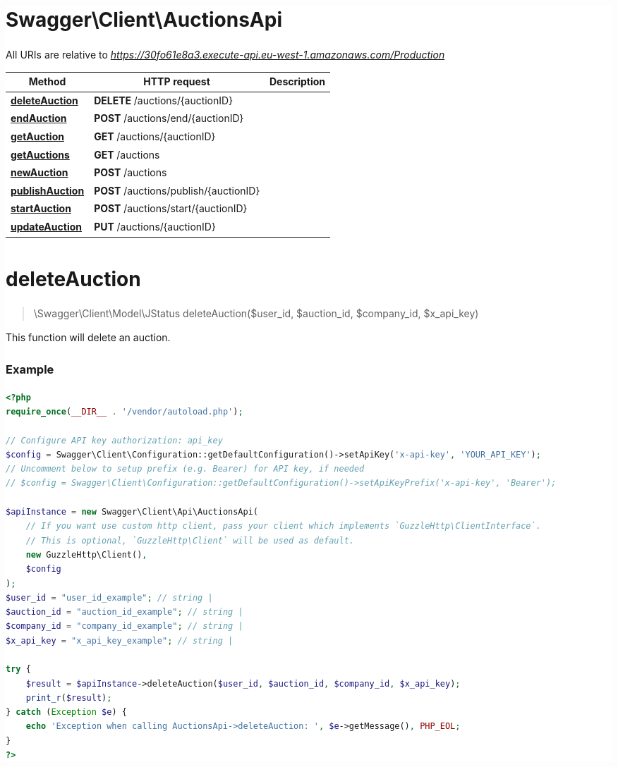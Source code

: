 # Swagger\Client\AuctionsApi

All URIs are relative to *https://30fo61e8a3.execute-api.eu-west-1.amazonaws.com/Production*

Method | HTTP request | Description
------------- | ------------- | -------------
[**deleteAuction**](AuctionsApi.md#deleteAuction) | **DELETE** /auctions/{auctionID} | 
[**endAuction**](AuctionsApi.md#endAuction) | **POST** /auctions/end/{auctionID} | 
[**getAuction**](AuctionsApi.md#getAuction) | **GET** /auctions/{auctionID} | 
[**getAuctions**](AuctionsApi.md#getAuctions) | **GET** /auctions | 
[**newAuction**](AuctionsApi.md#newAuction) | **POST** /auctions | 
[**publishAuction**](AuctionsApi.md#publishAuction) | **POST** /auctions/publish/{auctionID} | 
[**startAuction**](AuctionsApi.md#startAuction) | **POST** /auctions/start/{auctionID} | 
[**updateAuction**](AuctionsApi.md#updateAuction) | **PUT** /auctions/{auctionID} | 


# **deleteAuction**
> \Swagger\Client\Model\JStatus deleteAuction($user_id, $auction_id, $company_id, $x_api_key)



This function will delete an auction.

### Example
```php
<?php
require_once(__DIR__ . '/vendor/autoload.php');

// Configure API key authorization: api_key
$config = Swagger\Client\Configuration::getDefaultConfiguration()->setApiKey('x-api-key', 'YOUR_API_KEY');
// Uncomment below to setup prefix (e.g. Bearer) for API key, if needed
// $config = Swagger\Client\Configuration::getDefaultConfiguration()->setApiKeyPrefix('x-api-key', 'Bearer');

$apiInstance = new Swagger\Client\Api\AuctionsApi(
    // If you want use custom http client, pass your client which implements `GuzzleHttp\ClientInterface`.
    // This is optional, `GuzzleHttp\Client` will be used as default.
    new GuzzleHttp\Client(),
    $config
);
$user_id = "user_id_example"; // string | 
$auction_id = "auction_id_example"; // string | 
$company_id = "company_id_example"; // string | 
$x_api_key = "x_api_key_example"; // string | 

try {
    $result = $apiInstance->deleteAuction($user_id, $auction_id, $company_id, $x_api_key);
    print_r($result);
} catch (Exception $e) {
    echo 'Exception when calling AuctionsApi->deleteAuction: ', $e->getMessage(), PHP_EOL;
}
?>
```
